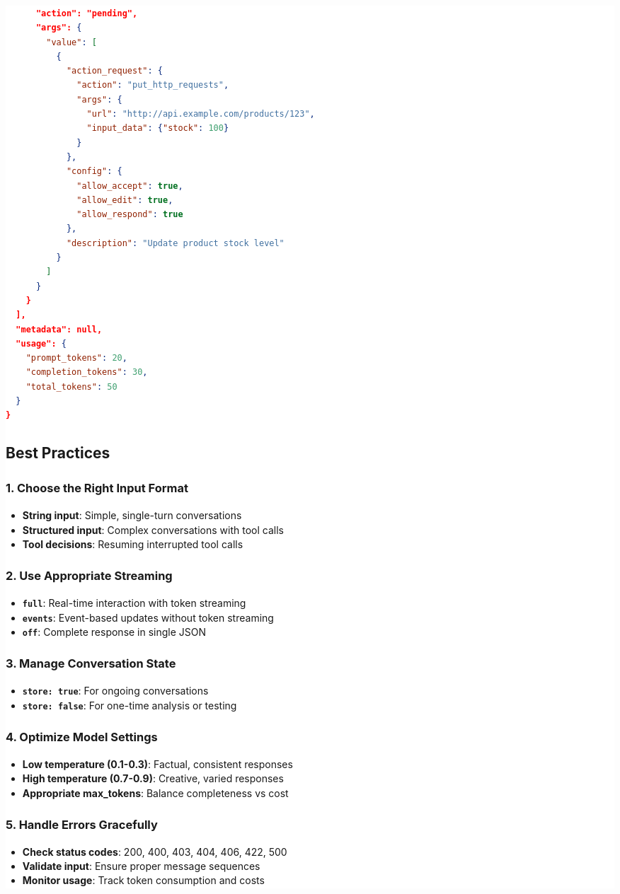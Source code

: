 ```json
      "action": "pending",
      "args": {
        "value": [
          {
            "action_request": {
              "action": "put_http_requests",
              "args": {
                "url": "http://api.example.com/products/123",
                "input_data": {"stock": 100}
              }
            },
            "config": {
              "allow_accept": true,
              "allow_edit": true,
              "allow_respond": true
            },
            "description": "Update product stock level"
          }
        ]
      }
    }
  ],
  "metadata": null,
  "usage": {
    "prompt_tokens": 20,
    "completion_tokens": 30,
    "total_tokens": 50
  }
}
```

## Best Practices

### 1. Choose the Right Input Format
- **String input**: Simple, single-turn conversations
- **Structured input**: Complex conversations with tool calls
- **Tool decisions**: Resuming interrupted tool calls

### 2. Use Appropriate Streaming
- **`full`**: Real-time interaction with token streaming
- **`events`**: Event-based updates without token streaming
- **`off`**: Complete response in single JSON

### 3. Manage Conversation State
- **`store: true`**: For ongoing conversations
- **`store: false`**: For one-time analysis or testing

### 4. Optimize Model Settings
- **Low temperature (0.1-0.3)**: Factual, consistent responses
- **High temperature (0.7-0.9)**: Creative, varied responses
- **Appropriate max_tokens**: Balance completeness vs cost

### 5. Handle Errors Gracefully
- **Check status codes**: 200, 400, 403, 404, 406, 422, 500
- **Validate input**: Ensure proper message sequences
- **Monitor usage**: Track token consumption and costs
